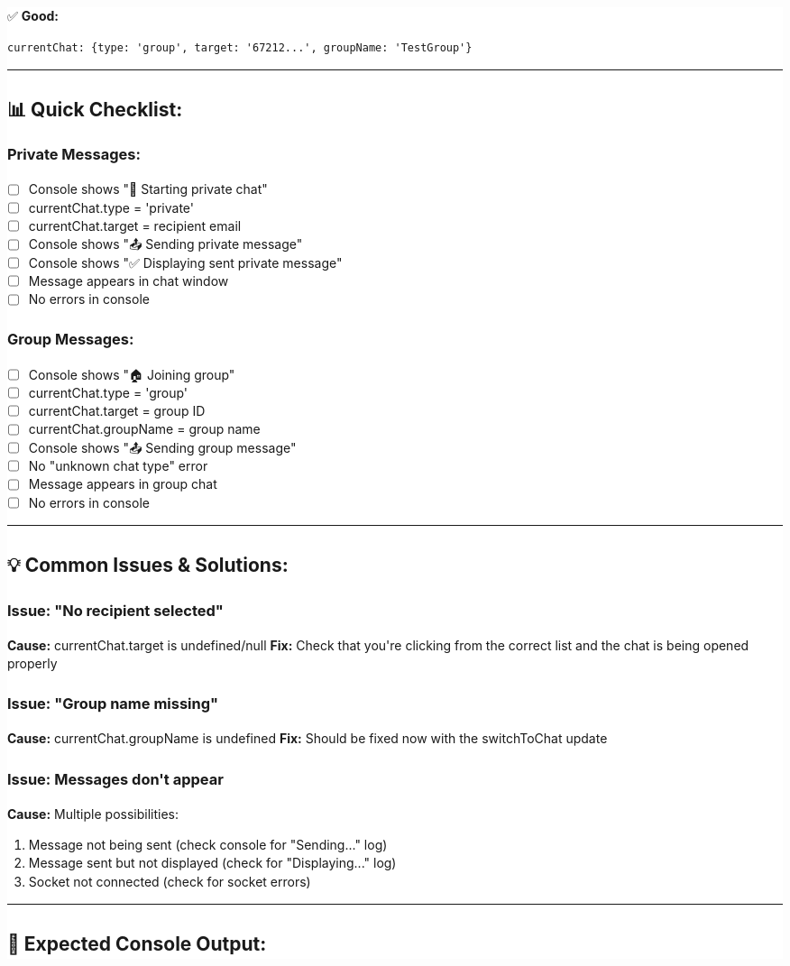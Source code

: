 ✅ **Good:**
```
currentChat: {type: 'group', target: '67212...', groupName: 'TestGroup'}
```

---

## 📊 **Quick Checklist:**

### **Private Messages:**
- [ ] Console shows "💬 Starting private chat"
- [ ] currentChat.type = 'private'
- [ ] currentChat.target = recipient email
- [ ] Console shows "📤 Sending private message"
- [ ] Console shows "✅ Displaying sent private message"
- [ ] Message appears in chat window
- [ ] No errors in console

### **Group Messages:**
- [ ] Console shows "🏠 Joining group"
- [ ] currentChat.type = 'group'
- [ ] currentChat.target = group ID
- [ ] currentChat.groupName = group name
- [ ] Console shows "📤 Sending group message"
- [ ] No "unknown chat type" error
- [ ] Message appears in group chat
- [ ] No errors in console

---

## 💡 **Common Issues & Solutions:**

### **Issue: "No recipient selected"**
**Cause:** currentChat.target is undefined/null
**Fix:** Check that you're clicking from the correct list and the chat is being opened properly

### **Issue: "Group name missing"**
**Cause:** currentChat.groupName is undefined
**Fix:** Should be fixed now with the switchToChat update

### **Issue: Messages don't appear**
**Cause:** Multiple possibilities:
1. Message not being sent (check console for "Sending..." log)
2. Message sent but not displayed (check for "Displaying..." log)
3. Socket not connected (check for socket errors)

---

## 🎯 **Expected Console Output:**
